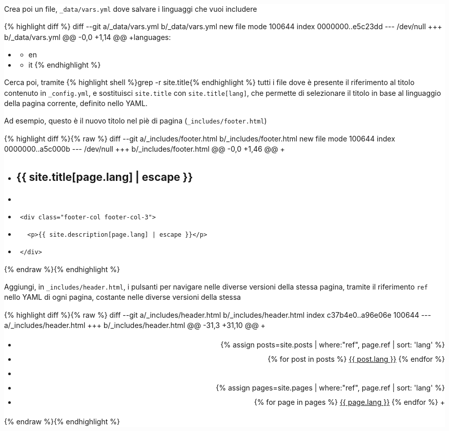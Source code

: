 Crea poi un file, `_data/vars.yml` dove salvare i linguaggi che vuoi includere

{% highlight diff %}
diff --git a/_data/vars.yml b/_data/vars.yml
new file mode 100644
index 0000000..e5c23dd
--- /dev/null
+++ b/_data/vars.yml
@@ -0,0 +1,14 @@
+languages:
+  - en
+  - it
{% endhighlight %}

Cerca poi, tramite {% highlight shell %}grep -r site.title{% endhighlight %} tutti i file dove è presente il riferimento al titolo contenuto in `_config.yml`, e sostituisci `site.title` con `site.title[lang]`, che permette di selezionare il titolo in base al linguaggio della pagina corrente, definito nello YAML.

Ad esempio, questo è il nuovo titolo nel piè di pagina (`_includes/footer.html`)

{% highlight diff %}{% raw %}
diff --git a/_includes/footer.html b/_includes/footer.html
new file mode 100644
index 0000000..a5c000b
--- /dev/null
+++ b/_includes/footer.html
@@ -0,0 +1,46 @@
+
+    <h2 class="footer-heading">{{ site.title[page.lang] | escape }}</h2>
+
+      <div class="footer-col footer-col-3">
+        <p>{{ site.description[page.lang] | escape }}</p>
+      </div>
{% endraw %}{% endhighlight %}

Aggiungi, in `_includes/header.html`, i pulsanti per navigare nelle diverse versioni della stessa pagina, tramite il riferimento `ref` nello YAML di ogni pagina, costante nelle diverse versioni della stessa

{% highlight diff %}{% raw %}
diff --git a/_includes/header.html b/_includes/header.html
index c37b4e0..a96e06e 100644
--- a/_includes/header.html
+++ b/_includes/header.html
@@ -31,3 +31,10 @@
+<div class="wrapper" style="text-align: right; line-height: 2em">
+  {% assign posts=site.posts | where:"ref", page.ref | sort: 'lang' %}
+  {% for post in posts %} <a href="{{ post.url | prepend: site.baseurl }}" class="{{ post.lang }}">{{ post.lang }}</a> {% endfor %}
+
+  {% assign pages=site.pages | where:"ref", page.ref | sort: 'lang' %}
+  {% for page in pages %} <a href="{{ page.url | prepend: site.baseurl }}" class="{{ page.lang }}">{{ page.lang }}</a> {% endfor %}
+</div>
{% endraw %}{% endhighlight %}
